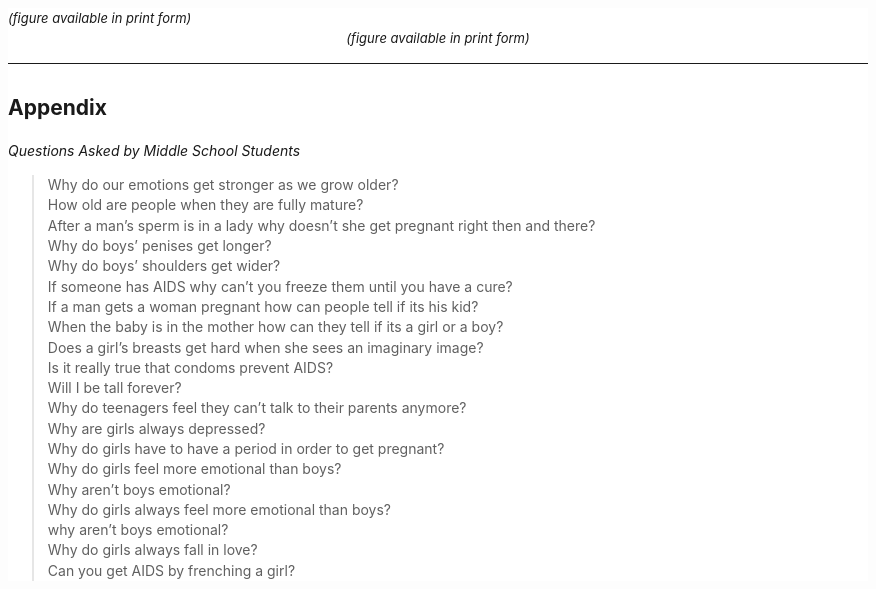 <i>
<font size="-1">
(figure available in print form)
</font>
</i>
</center>
<center>
<i>
<font size="-1">
(figure available in print form)
</font>
</i>
</center>
<hr/>
<h2>
Appendix
</h2>
<p>
<i>
Questions Asked by Middle School Students
</i>
</p>
<blockquote>
<dl>
<dt>
Why do our emotions get stronger as we grow older?
<dt>
How old are people when they are fully mature?
<dt>
After a man’s sperm is in a lady why doesn’t she get pregnant right then and there?
<dt>
Why do boys’ penises get longer?
<dt>
Why do boys’ shoulders get wider?
<dt>
If someone has AIDS why can’t you freeze them until you have a cure?
<dt>
If a man gets a woman pregnant how can people tell if its his kid?
<dt>
When the baby is in the mother how can they tell if its a girl or a boy?
<dt>
Does a girl’s breasts get hard when she sees an imaginary image?
<dt>
Is it really true that condoms prevent AIDS?
<dt>
Will I be tall forever?
<dt>
Why do teenagers feel they can’t talk to their parents anymore?
<dt>
Why are girls always depressed?
<dt>
Why do girls have to have a period in order to get pregnant?
<dt>
Why do girls feel more emotional than boys?
<dt>
Why aren’t boys emotional?
<dt>
Why do girls always feel more emotional than boys?
<dt>
why aren’t boys emotional?
<dt>
Why do girls always fall in love?
<dt>
Can you get AIDS by frenching a girl?